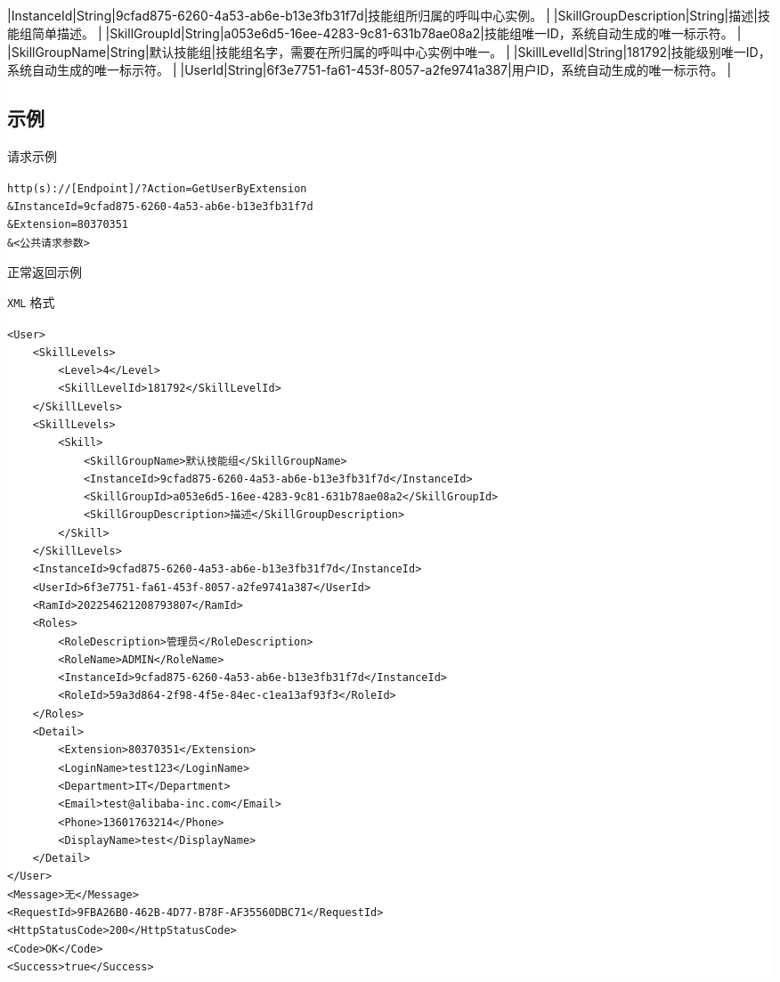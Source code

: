 |InstanceId|String|9cfad875-6260-4a53-ab6e-b13e3fb31f7d|技能组所归属的呼叫中心实例。 |
|SkillGroupDescription|String|描述|技能组简单描述。 |
|SkillGroupId|String|a053e6d5-16ee-4283-9c81-631b78ae08a2|技能组唯一ID，系统自动生成的唯一标示符。 |
|SkillGroupName|String|默认技能组|技能组名字，需要在所归属的呼叫中心实例中唯一。 |
|SkillLevelId|String|181792|技能级别唯一ID，系统自动生成的唯一标示符。 |
|UserId|String|6f3e7751-fa61-453f-8057-a2fe9741a387|用户ID，系统自动生成的唯一标示符。 |

## 示例

请求示例

```
http(s)://[Endpoint]/?Action=GetUserByExtension
&InstanceId=9cfad875-6260-4a53-ab6e-b13e3fb31f7d
&Extension=80370351
&<公共请求参数>
```

正常返回示例

`XML` 格式

```
<User>
    <SkillLevels>
        <Level>4</Level>
        <SkillLevelId>181792</SkillLevelId>
    </SkillLevels>
    <SkillLevels>
        <Skill>
            <SkillGroupName>默认技能组</SkillGroupName>
            <InstanceId>9cfad875-6260-4a53-ab6e-b13e3fb31f7d</InstanceId>
            <SkillGroupId>a053e6d5-16ee-4283-9c81-631b78ae08a2</SkillGroupId>
            <SkillGroupDescription>描述</SkillGroupDescription>
        </Skill>
    </SkillLevels>
    <InstanceId>9cfad875-6260-4a53-ab6e-b13e3fb31f7d</InstanceId>
    <UserId>6f3e7751-fa61-453f-8057-a2fe9741a387</UserId>
    <RamId>202254621208793807</RamId>
    <Roles>
        <RoleDescription>管理员</RoleDescription>
        <RoleName>ADMIN</RoleName>
        <InstanceId>9cfad875-6260-4a53-ab6e-b13e3fb31f7d</InstanceId>
        <RoleId>59a3d864-2f98-4f5e-84ec-c1ea13af93f3</RoleId>
    </Roles>
    <Detail>
        <Extension>80370351</Extension>
        <LoginName>test123</LoginName>
        <Department>IT</Department>
        <Email>test@alibaba-inc.com</Email>
        <Phone>13601763214</Phone>
        <DisplayName>test</DisplayName>
    </Detail>
</User>
<Message>无</Message>
<RequestId>9FBA26B0-462B-4D77-B78F-AF35560DBC71</RequestId>
<HttpStatusCode>200</HttpStatusCode>
<Code>OK</Code>
<Success>true</Success>
```
